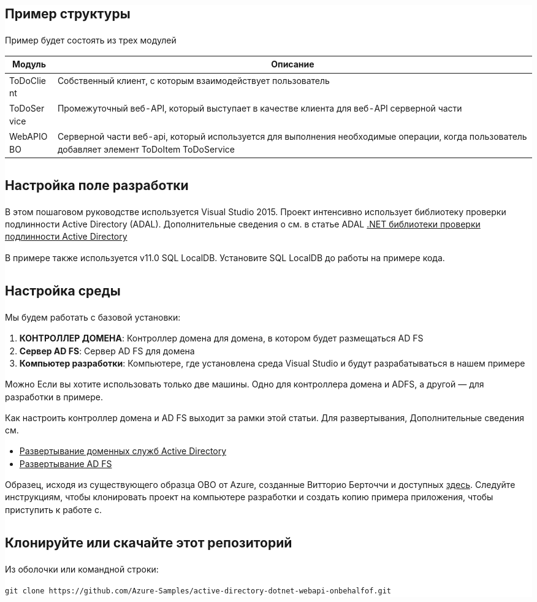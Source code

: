 ## <a name="sample-structure"></a>Пример структуры

Пример будет состоять из трех модулей


Модуль | Описание
-------|------------
ToDoClient | Собственный клиент, с которым взаимодействует пользователь
ToDoService | Промежуточный веб-API, который выступает в качестве клиента для веб-API серверной части
WebAPIOBO | Серверной части веб-api, который используется для выполнения необходимые операции, когда пользователь добавляет элемент ToDoItem ToDoService




## <a name="setting-up-the-development-box"></a>Настройка поле разработки

В этом пошаговом руководстве используется Visual Studio 2015. Проект интенсивно использует библиотеку проверки подлинности Active Directory (ADAL). Дополнительные сведения о см. в статье ADAL [.NET библиотеки проверки подлинности Active Directory](https://msdn.microsoft.com/library/azure/mt417579.aspx)

В примере также используется v11.0 SQL LocalDB. Установите SQL LocalDB до работы на примере кода.

## <a name="setting-up-the-environment"></a>Настройка среды
Мы будем работать с базовой установки:

1. **КОНТРОЛЛЕР ДОМЕНА**: Контроллер домена для домена, в котором будет размещаться AD FS
2. **Сервер AD FS**: Сервер AD FS для домена
3. **Компьютер разработки**: Компьютере, где установлена среда Visual Studio и будут разрабатываться в нашем примере

Можно Если вы хотите использовать только две машины. Одно для контроллера домена и ADFS, а другой — для разработки в примере.

Как настроить контроллер домена и AD FS выходит за рамки этой статьи. Для развертывания, Дополнительные сведения см.

- [Развертывание доменных служб Active Directory](../../ad-ds/deploy/AD-DS-Deployment.md)
- [Развертывание AD FS](../AD-FS-Deployment.md)

Образец, исходя из существующего образца OBO от Azure, созданные Витторио Берточчи и доступных [здесь](https://github.com/Azure-Samples/active-directory-dotnet-webapi-onbehalfof). Следуйте инструкциям, чтобы клонировать проект на компьютере разработки и создать копию примера приложения, чтобы приступить к работе с.

## <a name="clone-or-download-this-repository"></a>Клонируйте или скачайте этот репозиторий

Из оболочки или командной строки:

    git clone https://github.com/Azure-Samples/active-directory-dotnet-webapi-onbehalfof.git
